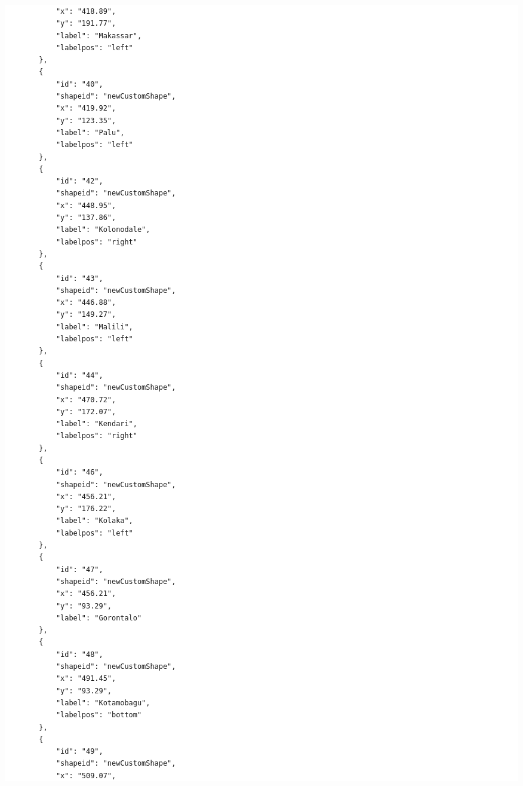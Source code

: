                 "x": "418.89",
                "y": "191.77",
                "label": "Makassar",
                "labelpos": "left"
            },
            {
                "id": "40",
                "shapeid": "newCustomShape",
                "x": "419.92",
                "y": "123.35",
                "label": "Palu",
                "labelpos": "left"
            },
            {
                "id": "42",
                "shapeid": "newCustomShape",
                "x": "448.95",
                "y": "137.86",
                "label": "Kolonodale",
                "labelpos": "right"
            },
            {
                "id": "43",
                "shapeid": "newCustomShape",
                "x": "446.88",
                "y": "149.27",
                "label": "Malili",
                "labelpos": "left"
            },
            {
                "id": "44",
                "shapeid": "newCustomShape",
                "x": "470.72",
                "y": "172.07",
                "label": "Kendari",
                "labelpos": "right"
            },
            {
                "id": "46",
                "shapeid": "newCustomShape",
                "x": "456.21",
                "y": "176.22",
                "label": "Kolaka",
                "labelpos": "left"
            },
            {
                "id": "47",
                "shapeid": "newCustomShape",
                "x": "456.21",
                "y": "93.29",
                "label": "Gorontalo"
            },
            {
                "id": "48",
                "shapeid": "newCustomShape",
                "x": "491.45",
                "y": "93.29",
                "label": "Kotamobagu",
                "labelpos": "bottom"
            },
            {
                "id": "49",
                "shapeid": "newCustomShape",
                "x": "509.07",